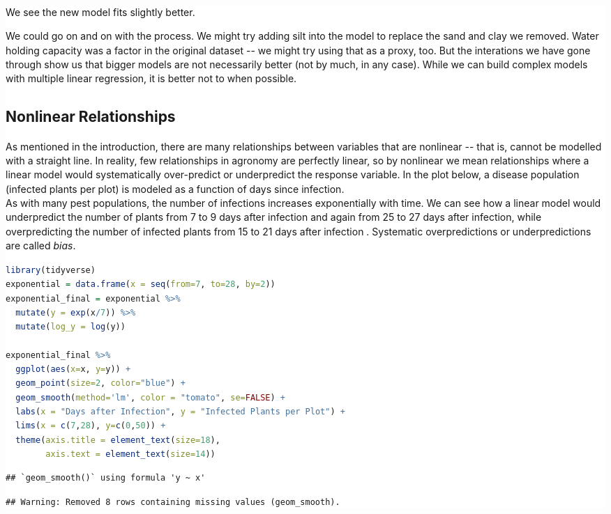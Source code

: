 We see the new model fits slightly better.

We could go on and on with the process.  We might try adding silt into the model to replace the sand and clay we removed.  Water holding capacity was a factor in the original dataset -- we might try using that as a proxy, too.  But the interations we have gone through show us that bigger models are not necessarily better (not by much, in any case).  While we can build complex models with multiple linear regression, it is better not to when possible.

## Nonlinear Relationships
As mentioned in the introduction, there are many relationships between variables that are nonlinear -- that is, cannot be modelled with a straight line.  In reality, few relationships in agronomy are perfectly linear, so by nonlinear we mean relationships where a linear model would systematically over-predict or underpredict the response variable.  In the plot below, a disease population (infected plants per plot) is modeled as a function of days since infection.  
As with many pest populations, the number of infections increases exponentially with time.  We can see how a linear model would underpredict the number of plants from 7 to 9 days after infection and again from 25 to 27 days after infection, while overpredicting the number of infected plants from 15 to 21 days after infection .  Systematic overpredictions or underpredictions are called *bias*. 


```r
library(tidyverse)
exponential = data.frame(x = seq(from=7, to=28, by=2))
exponential_final = exponential %>%
  mutate(y = exp(x/7)) %>%
  mutate(log_y = log(y)) 

exponential_final %>%
  ggplot(aes(x=x, y=y)) +
  geom_point(size=2, color="blue") +
  geom_smooth(method='lm', color = "tomato", se=FALSE) + 
  labs(x = "Days after Infection", y = "Infected Plants per Plot") +
  lims(x = c(7,28), y=c(0,50)) +
  theme(axis.title = element_text(size=18),
        axis.text = element_text(size=14))
```

```
## `geom_smooth()` using formula 'y ~ x'
```

```
## Warning: Removed 8 rows containing missing values (geom_smooth).
```
